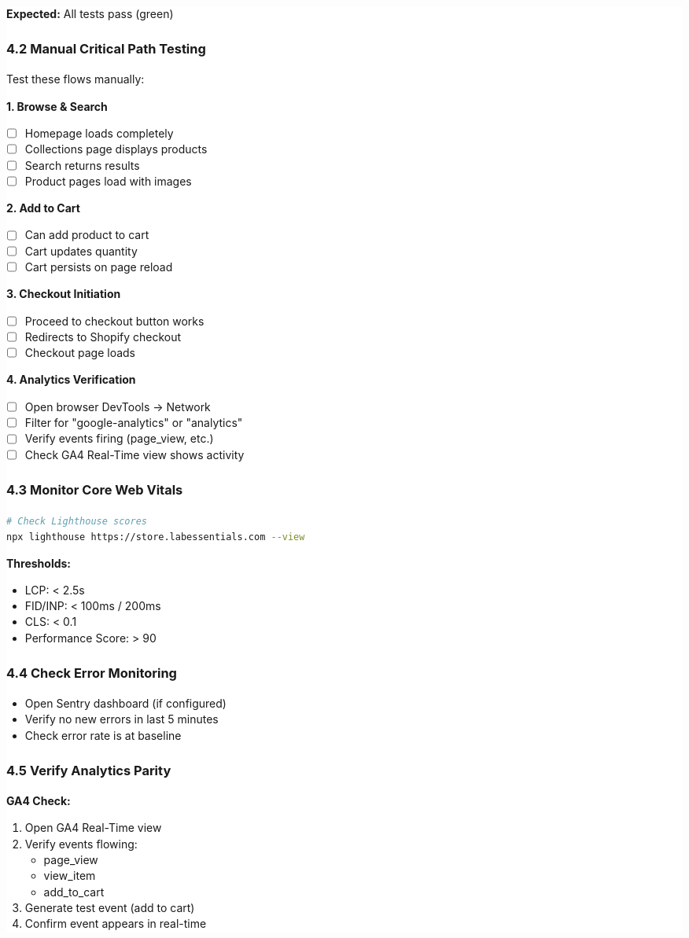 **Expected:** All tests pass (green)

### 4.2 Manual Critical Path Testing

Test these flows manually:

**1. Browse & Search**
- [ ] Homepage loads completely
- [ ] Collections page displays products
- [ ] Search returns results
- [ ] Product pages load with images

**2. Add to Cart**
- [ ] Can add product to cart
- [ ] Cart updates quantity
- [ ] Cart persists on page reload

**3. Checkout Initiation**
- [ ] Proceed to checkout button works
- [ ] Redirects to Shopify checkout
- [ ] Checkout page loads

**4. Analytics Verification**
- [ ] Open browser DevTools → Network
- [ ] Filter for "google-analytics" or "analytics"
- [ ] Verify events firing (page_view, etc.)
- [ ] Check GA4 Real-Time view shows activity

### 4.3 Monitor Core Web Vitals

```bash
# Check Lighthouse scores
npx lighthouse https://store.labessentials.com --view
```

**Thresholds:**
- LCP: < 2.5s
- FID/INP: < 100ms / 200ms
- CLS: < 0.1
- Performance Score: > 90

### 4.4 Check Error Monitoring

- Open Sentry dashboard (if configured)
- Verify no new errors in last 5 minutes
- Check error rate is at baseline

### 4.5 Verify Analytics Parity

**GA4 Check:**
1. Open GA4 Real-Time view
2. Verify events flowing:
   - page_view
   - view_item
   - add_to_cart
3. Generate test event (add to cart)
4. Confirm event appears in real-time
